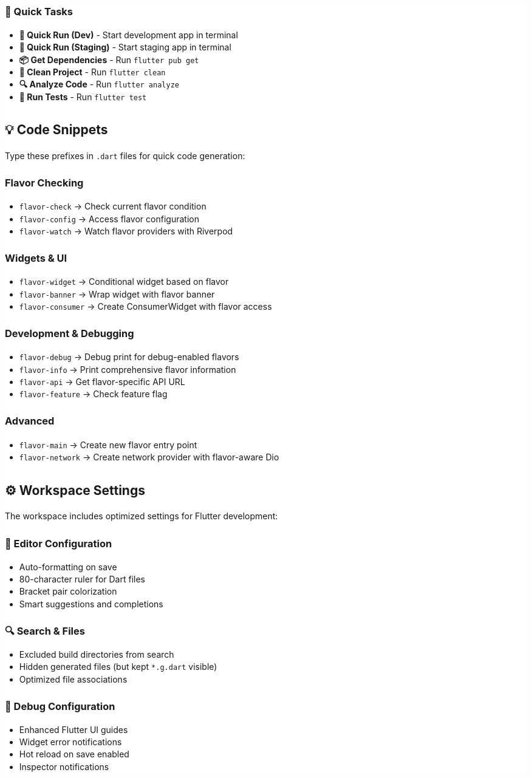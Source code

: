 ### 🚀 Quick Tasks
- **🚀 Quick Run (Dev)** - Start development app in terminal
- **🚀 Quick Run (Staging)** - Start staging app in terminal
- **📦 Get Dependencies** - Run `flutter pub get`
- **🧹 Clean Project** - Run `flutter clean`
- **🔍 Analyze Code** - Run `flutter analyze`
- **🧪 Run Tests** - Run `flutter test`

## 💡 Code Snippets

Type these prefixes in `.dart` files for quick code generation:

### Flavor Checking
- `flavor-check` → Check current flavor condition
- `flavor-config` → Access flavor configuration
- `flavor-watch` → Watch flavor providers with Riverpod

### Widgets & UI
- `flavor-widget` → Conditional widget based on flavor
- `flavor-banner` → Wrap widget with flavor banner
- `flavor-consumer` → Create ConsumerWidget with flavor access

### Development & Debugging
- `flavor-debug` → Debug print for debug-enabled flavors
- `flavor-info` → Print comprehensive flavor information
- `flavor-api` → Get flavor-specific API URL
- `flavor-feature` → Check feature flag

### Advanced
- `flavor-main` → Create new flavor entry point
- `flavor-network` → Create network provider with flavor-aware Dio

## ⚙️ Workspace Settings

The workspace includes optimized settings for Flutter development:

### 🎨 Editor Configuration
- Auto-formatting on save
- 80-character ruler for Dart files
- Bracket pair colorization
- Smart suggestions and completions

### 🔍 Search & Files
- Excluded build directories from search
- Hidden generated files (but kept `*.g.dart` visible)
- Optimized file associations

### 🐛 Debug Configuration
- Enhanced Flutter UI guides
- Widget error notifications
- Hot reload on save enabled
- Inspector notifications
